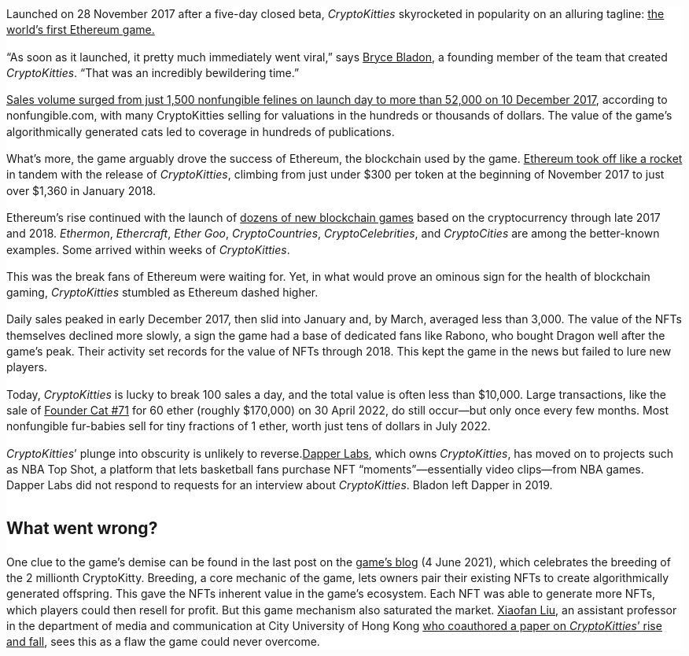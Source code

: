 Launched on 28 November 2017 after a five-day closed beta, _CryptoKitties_ skyrocketed in popularity on an alluring tagline: [the world’s first Ethereum game.](https://www.prnewswire.com/news-releases/cryptokitties-the-worlds-first-ethereum-game-launches-today-660494083.html)

“As soon as it launched, it pretty much immediately went viral,” says [Bryce Bladon](https://ca.linkedin.com/in/brycebladon?msclkid=dcd70ebccf2211eca4bbdb50203e2e8f), a founding member of the team that created _CryptoKitties_. “That was an incredibly bewildering time.”

[Sales volume surged from just 1,500 nonfungible felines on launch day to more than 52,000 on 10 December 2017](https://nonfungible.com/market-tracker/cryptokitties), according to nonfungible.com, with many CryptoKitties selling for valuations in the hundreds or thousands of dollars. The value of the game’s algorithmically generated cats led to coverage in hundreds of publications.

What’s more, the game arguably drove the success of Ethereum, the blockchain used by the game. [Ethereum took off like a rocket](https://www.coindesk.com/price/ethereum/) in tandem with the release of _CryptoKitties_, climbing from just under $300 per token at the beginning of November 2017 to just over $1,360 in January 2018.

Ethereum’s rise continued with the launch of [dozens of new blockchain games](https://medium.com/@futureofgaming/the-30-best-ethereum-games-8ff716967434) based on the cryptocurrency through late 2017 and 2018. _Ethermon_, _Ethercraft_, _Ether Goo_, _CryptoCountries_, _CryptoCelebrities_, and _CryptoCities_ are among the better-known examples. Some arrived within weeks of _CryptoKitties_.

This was the break fans of Ethereum were waiting for. Yet, in what would prove an ominous sign for the health of blockchain gaming, _CryptoKitties_ stumbled as Ethereum dashed higher.

Daily sales peaked in early December 2017, then slid into January and, by March, averaged less than 3,000. The value of the NFTs themselves declined more slowly, a sign the game had a base of dedicated fans like Rabono, who bought Dragon well after the game’s peak. Their activity set records for the value of NFTs through 2018. This kept the game in the news but failed to lure new players.

Today, _CryptoKitties_ is lucky to break 100 sales a day, and the total value is often less than $10,000. Large transactions, like the sale of [Founder Cat #71](https://opensea.io/assets/0x06012c8cf97bead5deae237070f9587f8e7a266d/71) for 60 ether (roughly $170,000) on 30 April 2022, do still occur—but only once every few months. Most nonfungible fur-babies sell for tiny fractions of 1 ether, worth just tens of dollars in July 2022.

_CryptoKitties_’ plunge into obscurity is unlikely to reverse.[Dapper Labs](https://www.dapperlabs.com/?msclkid=06a18f89cf0711ec8b1d5462d5e7a356), which owns _CryptoKitties_, has moved on to projects such as NBA Top Shot, a platform that lets basketball fans purchase NFT “moments”—essentially video clips—from NBA games. Dapper Labs did not respond to requests for an interview about _CryptoKitties_. Bladon left Dapper in 2019.

## What went wrong?

One clue to the game’s demise can be found in the last post on the [game’s blog](https://www.cryptokitties.co/blog/post/2-millionth-kitty/) (4 June 2021), which celebrates the breeding of the 2 millionth CryptoKitty. Breeding, a core mechanic of the game, lets owners pair their existing NFTs to create algorithmically generated offspring. This gave the NFTs inherent value in the game’s ecosystem. Each NFT was able to generate more NFTs, which players could then resell for profit. But this game mechanism also saturated the market. [Xiaofan Liu](https://www.cityu.edu.hk/com/Profile.aspx?u=xliu347), an assistant professor in the department of media and communication at City University of Hong Kong [who coauthored a paper on _CryptoKitties_’ rise and fall](https://www.frontiersin.org/articles/10.3389/fphy.2021.631665/full), sees this as a flaw the game could never overcome.
